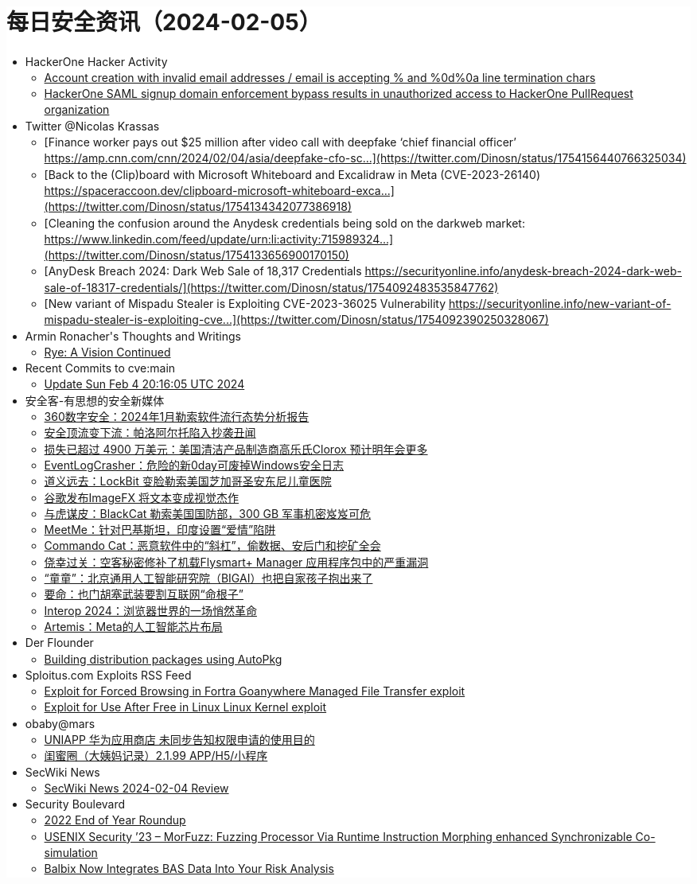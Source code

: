 # 每日安全资讯（2024-02-05）

- HackerOne Hacker Activity
  - [Account creation with invalid email addresses / email is accepting % and %0d%0a line termination chars](https://hackerone.com/reports/815085)
  - [HackerOne SAML signup domain enforcement bypass results in unauthorized access to HackerOne PullRequest organization](https://hackerone.com/reports/2101076)
- Twitter @Nicolas Krassas
  - [Finance worker pays out $25 million after video call with deepfake ‘chief financial officer’ https://amp.cnn.com/cnn/2024/02/04/asia/deepfake-cfo-sc...](https://twitter.com/Dinosn/status/1754156440766325034)
  - [Back to the (Clip)board with Microsoft Whiteboard and Excalidraw in Meta (CVE-2023-26140) https://spaceraccoon.dev/clipboard-microsoft-whiteboard-exca...](https://twitter.com/Dinosn/status/1754134342077386918)
  - [Cleaning the confusion around the Anydesk credentials being sold on the darkweb market: https://www.linkedin.com/feed/update/urn:li:activity:715989324...](https://twitter.com/Dinosn/status/1754133656900170150)
  - [AnyDesk Breach 2024: Dark Web Sale of 18,317 Credentials https://securityonline.info/anydesk-breach-2024-dark-web-sale-of-18317-credentials/](https://twitter.com/Dinosn/status/1754092483535847762)
  - [New variant of Mispadu Stealer is Exploiting CVE-2023-36025 Vulnerability https://securityonline.info/new-variant-of-mispadu-stealer-is-exploiting-cve...](https://twitter.com/Dinosn/status/1754092390250328067)
- Armin Ronacher's Thoughts and Writings
  - [Rye: A Vision Continued](http://lucumr.pocoo.org/2024/2/4/rye-a-vision)
- Recent Commits to cve:main
  - [Update Sun Feb  4 20:16:05 UTC 2024](https://github.com/trickest/cve/commit/af1e42ffae5eea73074a3cff183b8c47d4232c6b)
- 安全客-有思想的安全新媒体
  - [360数字安全：2024年1月勒索软件流行态势分析报告](https://www.anquanke.com/post/id/293102)
  - [安全顶流变下流：帕洛阿尔托陷入抄袭丑闻](https://www.anquanke.com/post/id/293100)
  - [损失已超过 4900 万美元：美国清洁产品制造商高乐氏Clorox 预计明年会更多](https://www.anquanke.com/post/id/293098)
  - [EventLogCrasher：危险的新0day可废掉Windows安全日志](https://www.anquanke.com/post/id/293096)
  - [道义远去：LockBit 变脸勒索美国芝加哥圣安东尼儿童医院](https://www.anquanke.com/post/id/293094)
  - [谷歌发布ImageFX 将文本变成视觉杰作](https://www.anquanke.com/post/id/293092)
  - [与虎谋皮：BlackCat 勒索美国国防部，300 GB 军事机密岌岌可危](https://www.anquanke.com/post/id/293090)
  - [MeetMe：针对巴基斯坦，印度设置“爱情”陷阱](https://www.anquanke.com/post/id/293088)
  - [Commando Cat：恶意软件中的“斜杠”，偷数据、安后门和挖矿全会](https://www.anquanke.com/post/id/293086)
  - [侥幸过关：空客秘密修补了机载Flysmart+ Manager 应用程序包中的严重漏洞](https://www.anquanke.com/post/id/293084)
  - [“童童”：北京通用人工智能研究院（BIGAI）也把自家孩子抱出来了](https://www.anquanke.com/post/id/293082)
  - [要命：也门胡塞武装要割互联网“命根子”](https://www.anquanke.com/post/id/293080)
  - [Interop 2024：浏览器世界的一场悄然革命](https://www.anquanke.com/post/id/293078)
  - [Artemis：Meta的人工智能芯片布局](https://www.anquanke.com/post/id/293076)
- Der Flounder
  - [Building distribution packages using AutoPkg](https://derflounder.wordpress.com/2024/02/04/building-distribution-packages-using-autopkg/)
- Sploitus.com Exploits RSS Feed
  - [Exploit for Forced Browsing in Fortra Goanywhere Managed File Transfer exploit](https://sploitus.com/exploit?id=379CD7EC-DEC8-52FE-AEA3-979CEA6AB1C4&utm_source=rss&utm_medium=rss)
  - [Exploit for Use After Free in Linux Linux Kernel exploit](https://sploitus.com/exploit?id=1CE1123F-C86D-5308-8311-EE94DA888538&utm_source=rss&utm_medium=rss)
- obaby@mars
  - [UNIAPP 华为应用商店 未同步告知权限申请的使用目的](https://h4ck.org.cn/2024/02/15245)
  - [闺蜜圈（大姨妈记录）2.1.99 APP/H5/小程序](https://h4ck.org.cn/2024/02/15238)
- SecWiki News
  - [SecWiki News 2024-02-04 Review](http://www.sec-wiki.com/?2024-02-04)
- Security Boulevard
  - [2022 End of Year Roundup](https://securityboulevard.com/2024/02/2022-end-of-year-roundup/)
  - [USENIX Security ’23 – MorFuzz: Fuzzing Processor Via Runtime Instruction Morphing enhanced Synchronizable Co-simulation](https://securityboulevard.com/2024/02/usenix-security-23-morfuzz-fuzzing-processor-via-runtime-instruction-morphing-enhanced-synchronizable-co-simulation/)
  - [Balbix Now Integrates BAS Data Into Your Risk Analysis](https://securityboulevard.com/2024/02/balbix-now-integrates-bas-data-into-your-risk-analysis/)